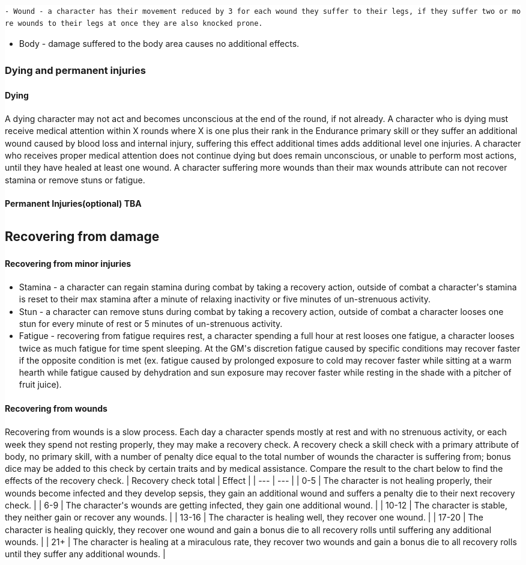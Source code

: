     - Wound - a character has their movement reduced by 3 for each wound they suffer to their legs, if they suffer two or more wounds to their legs at once they are also knocked prone.
* Body - damage suffered to the body area causes no additional effects.


### Dying and permanent injuries

#### Dying
A dying character may not act and becomes unconscious at the end of the round, if not already. A character who is dying must receive medical attention within X rounds where X is one plus their rank in the Endurance primary skill or they suffer an additional wound caused by blood loss and internal injury, suffering this effect additional times adds additional level one injuries. A character who receives proper medical attention does not continue dying but does remain unconscious, or unable to perform most actions, until they have healed at least one wound. A character suffering more wounds than their max wounds attribute can not recover stamina or remove stuns or fatigue.

#### Permanent Injuries(optional) TBA

## Recovering from damage

#### Recovering from minor injuries
* Stamina - a character can regain stamina during combat by taking a recovery action, outside of combat a character's stamina is reset to their max stamina after a minute of relaxing inactivity or five minutes of un-strenuous activity.
* Stun - a character can remove stuns during combat by taking a recovery action, outside of combat a character looses one stun for every minute of rest or 5 minutes of un-strenuous activity.
* Fatigue - recovering from fatigue requires rest, a character spending a full hour at rest looses one fatigue, a character looses twice as much fatigue for time spent sleeping. At the GM's discretion fatigue caused by specific conditions may recover faster if the opposite condition is met (ex. fatigue caused by prolonged exposure to cold may recover faster while sitting at a warm hearth while fatigue caused by dehydration and sun exposure may recover faster while resting in the shade with a pitcher of fruit juice).

#### Recovering from wounds
Recovering from wounds is a slow process. Each day a character spends mostly at rest and with no strenuous activity, or each week they spend not resting properly, they may make a recovery check. A recovery check a skill check with a primary attribute of body, no primary skill, with a number of penalty dice equal to the total number of wounds the character is suffering from; bonus dice may be added to this check by certain traits and by medical assistance. Compare the result to the chart below to find the effects of the recovery check.
| Recovery check total | Effect |
| --- | --- |
| 0-5  | The character is not healing properly, their wounds become infected and they develop sepsis, they gain an additional wound and suffers a penalty die to their next recovery check.  |
| 6-9  | The character's wounds are getting infected, they gain one additional wound.  |
| 10-12  | The character is stable, they neither gain or recover any wounds.  |
| 13-16  | The character is healing well, they recover one wound.  |
| 17-20  | The character is healing quickly, they recover one wound and gain a bonus die to all recovery rolls until suffering any additional wounds. |
| 21+  | The character is healing at a miraculous rate, they recover two wounds and gain a bonus die to all recovery rolls until they suffer any additional wounds. |

